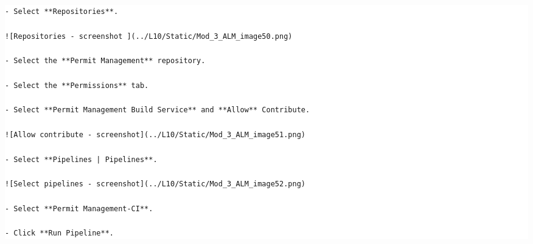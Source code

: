 	- Select **Repositories**.

    ![Repositories - screenshot ](../L10/Static/Mod_3_ALM_image50.png)

	- Select the **Permit Management** repository.

	- Select the **Permissions** tab.

	- Select **Permit Management Build Service** and **Allow** Contribute.

    ![Allow contribute - screenshot](../L10/Static/Mod_3_ALM_image51.png)

	- Select **Pipelines | Pipelines**.

    ![Select pipelines - screenshot](../L10/Static/Mod_3_ALM_image52.png)

	- Select **Permit Management-CI**.

	- Click **Run Pipeline**.
